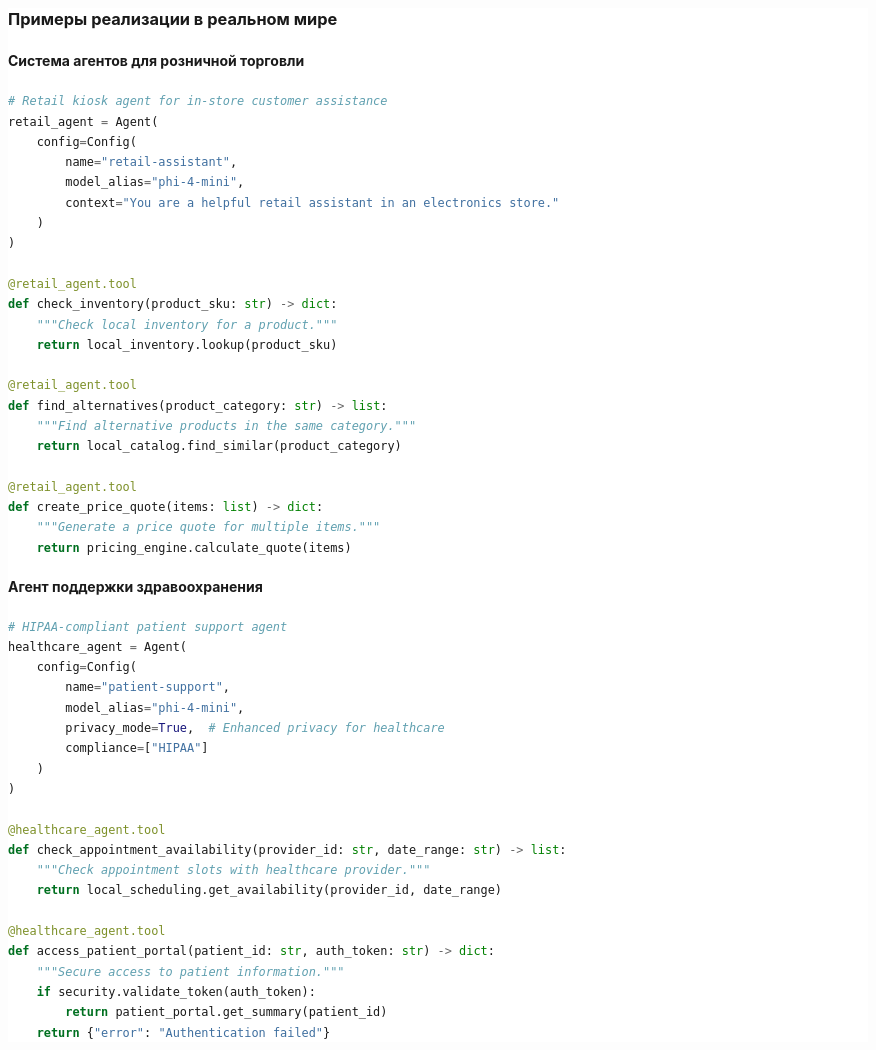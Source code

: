 
### Примеры реализации в реальном мире  

#### Система агентов для розничной торговли  

```python
# Retail kiosk agent for in-store customer assistance
retail_agent = Agent(
    config=Config(
        name="retail-assistant",
        model_alias="phi-4-mini",
        context="You are a helpful retail assistant in an electronics store."
    )
)

@retail_agent.tool
def check_inventory(product_sku: str) -> dict:
    """Check local inventory for a product."""
    return local_inventory.lookup(product_sku)

@retail_agent.tool
def find_alternatives(product_category: str) -> list:
    """Find alternative products in the same category."""
    return local_catalog.find_similar(product_category)

@retail_agent.tool
def create_price_quote(items: list) -> dict:
    """Generate a price quote for multiple items."""
    return pricing_engine.calculate_quote(items)
```
  
#### Агент поддержки здравоохранения  

```python
# HIPAA-compliant patient support agent
healthcare_agent = Agent(
    config=Config(
        name="patient-support",
        model_alias="phi-4-mini",
        privacy_mode=True,  # Enhanced privacy for healthcare
        compliance=["HIPAA"]
    )
)

@healthcare_agent.tool
def check_appointment_availability(provider_id: str, date_range: str) -> list:
    """Check appointment slots with healthcare provider."""
    return local_scheduling.get_availability(provider_id, date_range)

@healthcare_agent.tool
def access_patient_portal(patient_id: str, auth_token: str) -> dict:
    """Secure access to patient information."""
    if security.validate_token(auth_token):
        return patient_portal.get_summary(patient_id)
    return {"error": "Authentication failed"}
```
  